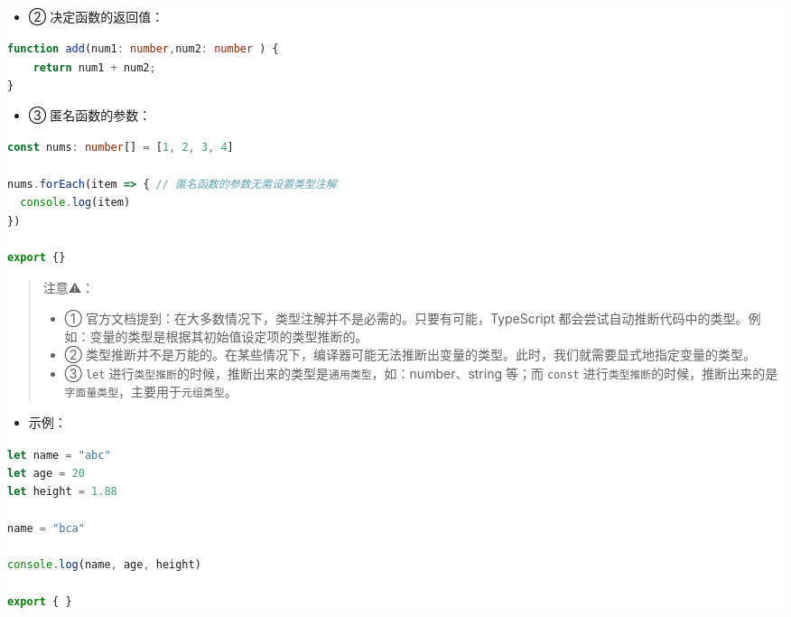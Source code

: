   * ② 决定函数的返回值：

  ```ts
  function add(num1: number,num2: number ) {
      return num1 + num2;
  }
  ```
  
  * ③ 匿名函数的参数：
  
  ```ts {3}
  const nums: number[] = [1, 2, 3, 4]
  
  nums.forEach(item => { // 匿名函数的参数无需设置类型注解
    console.log(item)
  })
  
  export {}
  ```

> 注意⚠️：
>
> * ① 官方文档提到：在大多数情况下，类型注解并不是必需的。只要有可能，TypeScript 都会尝试自动推断代码中的类型。例如：变量的类型是根据其初始值设定项的类型推断的。
> * ② 类型推断并不是万能的。在某些情况下，编译器可能无法推断出变量的类型。此时，我们就需要显式地指定变量的类型。
> * ③ `let` 进行`类型推断`的时候，推断出来的类型是`通用类型`，如：number、string 等；而 `const` 进行`类型推断`的时候，推断出来的是`字面量类型`，主要用于`元组类型`。



* 示例：

```ts
let name = "abc"
let age = 20
let height = 1.88

name = "bca"

console.log(name, age, height)

export { }
```
